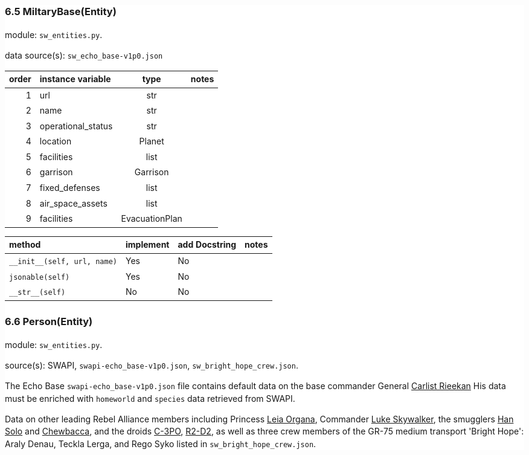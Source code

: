### 6.5 MiltaryBase(Entity)

module: `sw_entities.py`.

data source(s): `sw_echo_base-v1p0.json`

| order | instance variable | type | notes |
| ----: | :---------------- | :--: | :---- |
| 1 | url | str | |
| 2 | name | str | |
| 3 | operational_status | str | |
| 4 | location | Planet | |
| 5 | facilities | list | |
| 6 | garrison | Garrison | |
| 7 | fixed_defenses | list | |
| 8 | air_space_assets | list | |
| 9 | facilities | EvacuationPlan | |

| method | implement | add Docstring | notes |
| :----- | :-------- | :------------ | :---- |
| `__init__(self, url, name)` | Yes | No | |
| `jsonable(self)` | Yes | No | |
| `__str__(self)` | No | No | |

### 6.6 Person(Entity)

module: `sw_entities.py`.

source(s): SWAPI, `swapi-echo_base-v1p0.json`, `sw_bright_hope_crew.json`.

The Echo Base `swapi-echo_base-v1p0.json` file contains default data on the
base commander General
[Carlist Rieekan](https://starwars.fandom.com/wiki/Carlist_Rieekan/Legends)
His data must be enriched with `homeworld` and `species` data
retrieved from SWAPI.

Data on other leading Rebel Alliance members including
Princess [Leia Organa](https://starwars.fandom.com/wiki/Leia_Organa_Solo),
Commander [Luke Skywalker](https://starwars.fandom.com/wiki/Luke_Skywalker/Legends),
the smugglers [Han Solo](https://starwars.fandom.com/wiki/Han_Solo/Legends) and
[Chewbacca](https://starwars.fandom.com/wiki/Chewbacca/Legends), and the droids
[C-3PO](https://starwars.fandom.com/wiki/C-3PO/Legends),
[R2-D2](https://starwars.fandom.com/wiki/R2-D2/Legends), as well as three
crew members of the GR-75 medium transport 'Bright Hope': Araly Denau, Teckla Lerga,
and Rego Syko listed in `sw_bright_hope_crew.json`.
